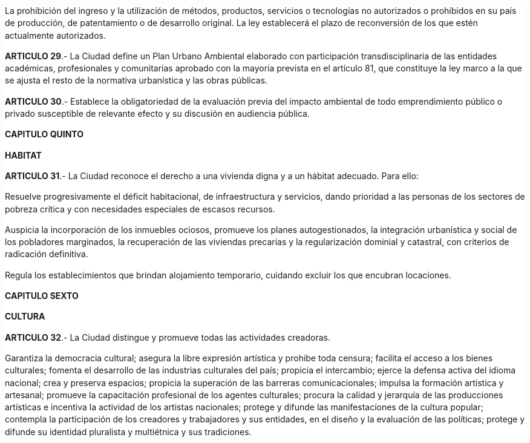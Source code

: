 La prohibición del ingreso y la utilización de métodos, productos,
servicios o tecnologías no autorizados o prohibidos en su país de
producción, de patentamiento o de desarrollo original. La ley
establecerá el plazo de reconversión de los que estén actualmente
autorizados.

**ARTICULO 29**.- La Ciudad define un Plan Urbano Ambiental elaborado
con participación transdisciplinaria de las entidades académicas,
profesionales y comunitarias aprobado con la mayoría prevista en el
artículo 81, que constituye la ley marco a la que se ajusta el resto de
la normativa urbanística y las obras públicas.

**ARTICULO 30**.- Establece la obligatoriedad de la evaluación previa
del impacto ambiental de todo emprendimiento público o privado
susceptible de relevante efecto y su discusión en audiencia pública.

**CAPITULO QUINTO**

**HABITAT**

**ARTICULO 31**.- La Ciudad reconoce el derecho a una vivienda digna y a
un hábitat adecuado. Para ello:

Resuelve progresivamente el déficit habitacional, de infraestructura y
servicios, dando prioridad a las personas de los sectores de pobreza
crítica y con necesidades especiales de escasos recursos.

Auspicia la incorporación de los inmuebles ociosos, promueve los planes
autogestionados, la integración urbanística y social de los pobladores
marginados, la recuperación de las viviendas precarias y la
regularización dominial y catastral, con criterios de radicación
definitiva.

Regula los establecimientos que brindan alojamiento temporario, cuidando
excluir los que encubran locaciones.

**CAPITULO SEXTO**

**CULTURA**

**ARTICULO 32**.- La Ciudad distingue y promueve todas las actividades
creadoras.

Garantiza la democracia cultural; asegura la libre expresión artística y
prohibe toda censura; facilita el acceso a los bienes culturales;
fomenta el desarrollo de las industrias culturales del país; propicia el
intercambio; ejerce la defensa activa del idioma nacional; crea y
preserva espacios; propicia la superación de las barreras
comunicacionales; impulsa la formación artística y artesanal; promueve
la capacitación profesional de los agentes culturales; procura la
calidad y jerarquía de las producciones artísticas e incentiva la
actividad de los artistas nacionales; protege y difunde las
manifestaciones de la cultura popular; contempla la participación de los
creadores y trabajadores y sus entidades, en el diseño y la evaluación
de las políticas; protege y difunde su identidad pluralista y
multiétnica y sus tradiciones.
